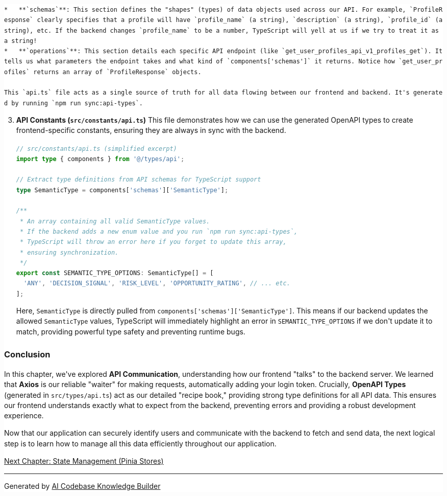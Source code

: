     *   **`schemas`**: This section defines the "shapes" (types) of data objects used across our API. For example, `ProfileResponse` clearly specifies that a profile will have `profile_name` (a string), `description` (a string), `profile_id` (a string), etc. If the backend changes `profile_name` to be a number, TypeScript will yell at us if we try to treat it as a string!
    *   **`operations`**: This section details each specific API endpoint (like `get_user_profiles_api_v1_profiles_get`). It tells us what parameters the endpoint takes and what kind of `components['schemas']` it returns. Notice how `get_user_profiles` returns an array of `ProfileResponse` objects.

    This `api.ts` file acts as a single source of truth for all data flowing between our frontend and backend. It's generated by running `npm run sync:api-types`.

3.  **API Constants (`src/constants/api.ts`)**
    This file demonstrates how we can use the generated OpenAPI types to create frontend-specific constants, ensuring they are always in sync with the backend.

    ```typescript
    // src/constants/api.ts (simplified excerpt)
    import type { components } from '@/types/api';

    // Extract type definitions from API schemas for TypeScript support
    type SemanticType = components['schemas']['SemanticType'];

    /**
     * An array containing all valid SemanticType values.
     * If the backend adds a new enum value and you run `npm run sync:api-types`,
     * TypeScript will throw an error here if you forget to update this array,
     * ensuring synchronization.
     */
    export const SEMANTIC_TYPE_OPTIONS: SemanticType[] = [
      'ANY', 'DECISION_SIGNAL', 'RISK_LEVEL', 'OPPORTUNITY_RATING', // ... etc.
    ];
    ```
    Here, `SemanticType` is directly pulled from `components['schemas']['SemanticType']`. This means if our backend updates the allowed `SemanticType` values, TypeScript will immediately highlight an error in `SEMANTIC_TYPE_OPTIONS` if we don't update it to match, providing powerful type safety and preventing runtime bugs.

### Conclusion

In this chapter, we've explored **API Communication**, understanding how our frontend "talks" to the backend server. We learned that **Axios** is our reliable "waiter" for making requests, automatically adding your login token. Crucially, **OpenAPI Types** (generated in `src/types/api.ts`) act as our detailed "recipe book," providing strong type definitions for all API data. This ensures our frontend understands exactly what to expect from the backend, preventing errors and providing a robust development experience.

Now that our application can securely identify users and communicate with the backend to fetch and send data, the next logical step is to learn how to manage all this data efficiently throughout our application.

[Next Chapter: State Management (Pinia Stores)](06_state_management__pinia_stores__.md)

---

Generated by [AI Codebase Knowledge Builder](https://github.com/The-Pocket/Tutorial-Codebase-Knowledge)